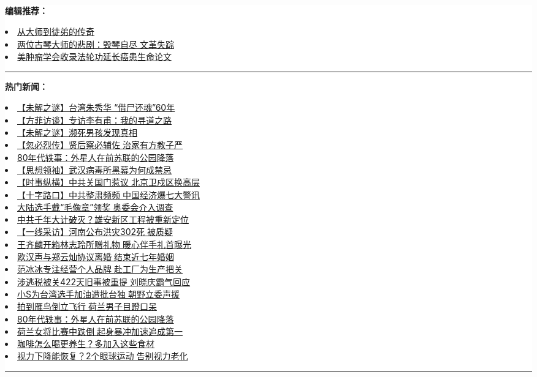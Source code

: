 
<strong>编辑推荐：</strong>
<li><a href="https://github.com/liyrqe362/djy/blob/master/gb/7/4/5/n1669415.md?dfh#1" target="_blank">从大师到徒弟的传奇</a></li><li><a href="https://github.com/tsiac2612/djy/blob/master/gb/19/1/17/n10981686.md#1" target="_blank">两位古琴大师的悲剧：毁琴自尽 文革失踪</a></li><li><a href="https://github.com/tsiac2612/djy/blob/master/gb/16/6/16/n8005208.md#1" target="_blank">美肿瘤学会收录法轮功延长癌患生命论文</a></li>
<hr>

<strong>热门新闻：</strong>
<li><a href="https://github.com/liyrqe362/djy/blob/master/gb/21/7/29/n13125465.md#1">【未解之谜】台湾朱秀华 “借尸还魂”60年</a></li>
<li><a href="https://github.com/liyrqe362/djy/blob/master/gb/21/8/3/n13136702.md#1">【方菲访谈】专访李有甫：我的寻道之路</a></li>
<li><a href="https://github.com/liyrqe362/djy/blob/master/gb/21/7/30/n13128176.md#1">【未解之谜】濒死男孩发现真相</a></li>
<li><a href="https://github.com/liyrqe362/djy/blob/master/gb/21/7/23/n13110780.md#1">【忽必烈传】贤后察必辅佐 治家有方教子严</a></li>
<li><a href="https://github.com/liyrqe362/djy/blob/master/gb/21/8/3/n13135482.md#1">80年代轶事：外星人在前苏联的公园降落</a></li>
<li><a href="https://github.com/liyrqe362/djy/blob/master/gb/21/6/14/n13021914.md#1">【思想领袖】武汉病毒所黑幕为何成禁忌</a></li>
<li><a href="https://github.com/liyrqe362/djy/blob/master/gb/21/8/4/n13139284.md#1">【时事纵横】中共关国门惹议 北京卫戍区换高层</a></li>
<li><a href="https://github.com/liyrqe362/djy/blob/master/gb/21/8/5/n13140995.md#1">【十字路口】中共整肃频频 中国经济爆七大警讯</a></li>
<li><a href="https://github.com/liyrqe362/djy/blob/master/gb/21/8/3/n13135581.md#1">大陆选手戴“毛像章”领奖 奥委会介入调查</a></li>
<li><a href="https://github.com/liyrqe362/djy/blob/master/gb/21/8/3/n13135623.md#1">中共千年大计破灭？雄安新区工程被重新定位</a></li>
<li><a href="https://github.com/liyrqe362/djy/blob/master/gb/21/8/2/n13134263.md#1">【一线采访】河南公布洪灾302死 被质疑</a></li>
<li><a href="https://github.com/liyrqe362/djy/blob/master/gb/21/8/2/n13134051.md#1">王齐麟开箱林志玲所赠礼物 暖心伴手礼首曝光</a></li>
<li><a href="https://github.com/liyrqe362/djy/blob/master/gb/21/8/3/n13136914.md#1">欧汉声与郑云灿协议离婚 结束近七年婚姻</a></li>
<li><a href="https://github.com/liyrqe362/djy/blob/master/gb/21/8/2/n13134387.md#1">范冰冰专注经营个人品牌 赴工厂为生产把关</a></li>
<li><a href="https://github.com/liyrqe362/djy/blob/master/gb/21/8/3/n13136694.md#1">涉逃税被关422天旧事被重提 刘晓庆霸气回应</a></li>
<li><a href="https://github.com/liyrqe362/djy/blob/master/gb/21/8/3/n13134587.md#1">小S为台湾选手加油遭批台独 朝野立委声援</a></li>
<li><a href="https://github.com/liyrqe362/djy/blob/master/gb/21/8/4/n13137629.md#1">拍到雁鸟倒立飞行 荷兰男子目瞪口呆</a></li>
<li><a href="https://github.com/liyrqe362/djy/blob/master/gb/21/8/3/n13135482.md#1">80年代轶事：外星人在前苏联的公园降落</a></li>
<li><a href="https://github.com/liyrqe362/djy/blob/master/gb/21/8/3/n13134941.md#1">荷兰女将比赛中跌倒 起身暴冲加速追成第一</a></li>
<li><a href="https://github.com/liyrqe362/djy/blob/master/gb/21/8/2/n13133358.md#1">咖啡怎么喝更养生？多加入这些食材</a></li>
<li><a href="https://github.com/liyrqe362/djy/blob/master/gb/21/8/2/n13134014.md#1">视力下降能恢复？2个眼球运动 告别视力老化</a></li>
<hr>
